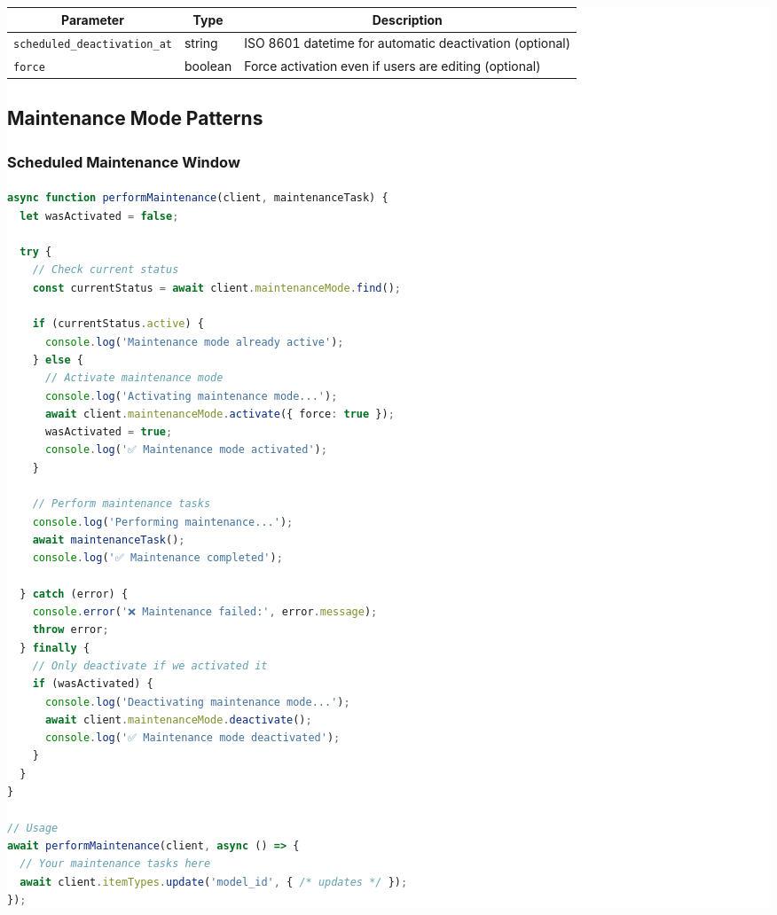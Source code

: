 | Parameter | Type | Description |
|-----------|------|-------------|
| `scheduled_deactivation_at` | string | ISO 8601 datetime for automatic deactivation (optional) |
| `force` | boolean | Force activation even if users are editing (optional) |

## Maintenance Mode Patterns

### Scheduled Maintenance Window

```typescript
async function performMaintenance(client, maintenanceTask) {
  let wasActivated = false;
  
  try {
    // Check current status
    const currentStatus = await client.maintenanceMode.find();
    
    if (currentStatus.active) {
      console.log('Maintenance mode already active');
    } else {
      // Activate maintenance mode
      console.log('Activating maintenance mode...');
      await client.maintenanceMode.activate({ force: true });
      wasActivated = true;
      console.log('✅ Maintenance mode activated');
    }
    
    // Perform maintenance tasks
    console.log('Performing maintenance...');
    await maintenanceTask();
    console.log('✅ Maintenance completed');
    
  } catch (error) {
    console.error('❌ Maintenance failed:', error.message);
    throw error;
  } finally {
    // Only deactivate if we activated it
    if (wasActivated) {
      console.log('Deactivating maintenance mode...');
      await client.maintenanceMode.deactivate();
      console.log('✅ Maintenance mode deactivated');
    }
  }
}

// Usage
await performMaintenance(client, async () => {
  // Your maintenance tasks here
  await client.itemTypes.update('model_id', { /* updates */ });
});
```
